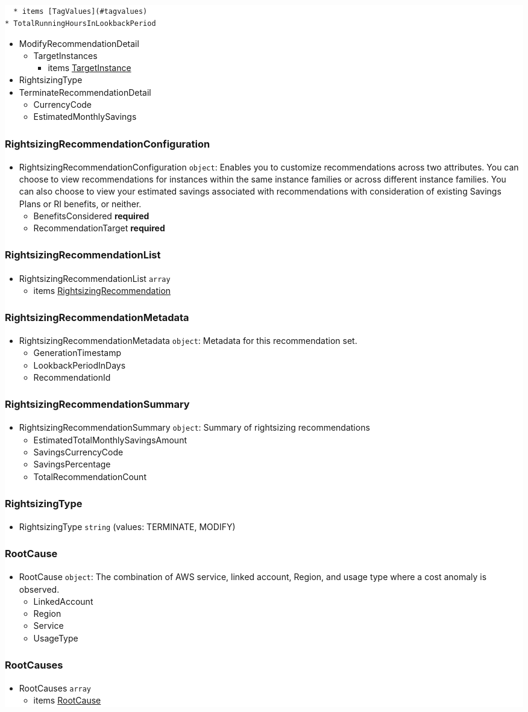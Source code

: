       * items [TagValues](#tagvalues)
    * TotalRunningHoursInLookbackPeriod
  * ModifyRecommendationDetail
    * TargetInstances
      * items [TargetInstance](#targetinstance)
  * RightsizingType
  * TerminateRecommendationDetail
    * CurrencyCode
    * EstimatedMonthlySavings

### RightsizingRecommendationConfiguration
* RightsizingRecommendationConfiguration `object`:  Enables you to customize recommendations across two attributes. You can choose to view recommendations for instances within the same instance families or across different instance families. You can also choose to view your estimated savings associated with recommendations with consideration of existing Savings Plans or RI benefits, or neither. 
  * BenefitsConsidered **required**
  * RecommendationTarget **required**

### RightsizingRecommendationList
* RightsizingRecommendationList `array`
  * items [RightsizingRecommendation](#rightsizingrecommendation)

### RightsizingRecommendationMetadata
* RightsizingRecommendationMetadata `object`: Metadata for this recommendation set.
  * GenerationTimestamp
  * LookbackPeriodInDays
  * RecommendationId

### RightsizingRecommendationSummary
* RightsizingRecommendationSummary `object`:  Summary of rightsizing recommendations 
  * EstimatedTotalMonthlySavingsAmount
  * SavingsCurrencyCode
  * SavingsPercentage
  * TotalRecommendationCount

### RightsizingType
* RightsizingType `string` (values: TERMINATE, MODIFY)

### RootCause
* RootCause `object`:  The combination of AWS service, linked account, Region, and usage type where a cost anomaly is observed. 
  * LinkedAccount
  * Region
  * Service
  * UsageType

### RootCauses
* RootCauses `array`
  * items [RootCause](#rootcause)
